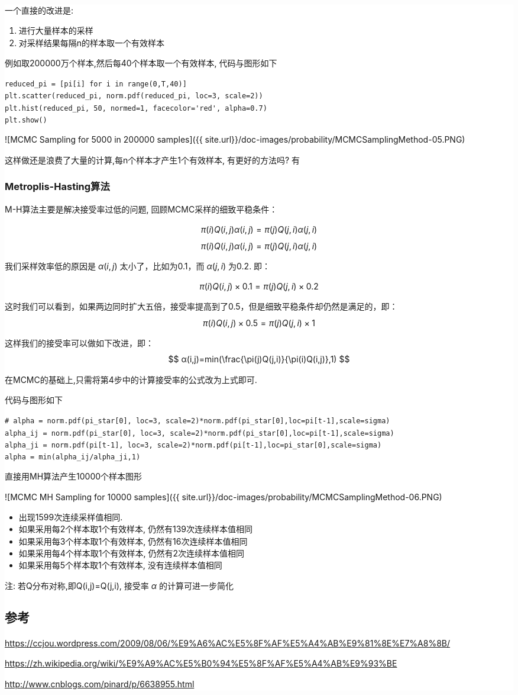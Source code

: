 一个直接的改进是:  

1. 进行大量样本的采样
2. 对采样结果每隔n的样本取一个有效样本

例如取200000万个样本,然后每40个样本取一个有效样本, 代码与图形如下

```
reduced_pi = [pi[i] for i in range(0,T,40)]
plt.scatter(reduced_pi, norm.pdf(reduced_pi, loc=3, scale=2))
plt.hist(reduced_pi, 50, normed=1, facecolor='red', alpha=0.7)
plt.show()
```

![MCMC Sampling for 5000 in 200000 samples]({{ site.url}}/doc-images/probability/MCMCSamplingMethod-05.PNG)


这样做还是浪费了大量的计算,每n个样本才产生1个有效样本, 有更好的方法吗? 有

### Metroplis-Hasting算法

M-H算法主要是解决接受率过低的问题, 回顾MCMC采样的细致平稳条件：

$$\pi(i)Q(i,j)\alpha(i,j)=\pi(j)Q(j,i)\alpha(j,i)$$
$$\pi(i)Q(i,j)\alpha(i,j)=\pi(j)Q(j,i)\alpha(j,i)$$

我们采样效率低的原因是 $\alpha(i,j)$ 太小了，比如为0.1，而 $\alpha(j,i)$ 为0.2. 即：

$$ \pi(i)Q(i,j)×0.1=\pi(j)Q(j,i)×0.2 $$

这时我们可以看到，如果两边同时扩大五倍，接受率提高到了0.5，但是细致平稳条件却仍然是满足的，即：
$$ \pi(i)Q(i,j)×0.5=\pi(j)Q(j,i)×1 $$

这样我们的接受率可以做如下改进，即：
$$ α(i,j)=min(\frac{\pi(j)Q(j,i)}{\pi(i)Q(i,j)},1) $$

在MCMC的基础上,只需将第4步中的计算接受率的公式改为上式即可.

代码与图形如下

```
# alpha = norm.pdf(pi_star[0], loc=3, scale=2)*norm.pdf(pi_star[0],loc=pi[t-1],scale=sigma)
alpha_ij = norm.pdf(pi_star[0], loc=3, scale=2)*norm.pdf(pi_star[0],loc=pi[t-1],scale=sigma)
alpha_ji = norm.pdf(pi[t-1], loc=3, scale=2)*norm.pdf(pi[t-1],loc=pi_star[0],scale=sigma)
alpha = min(alpha_ij/alpha_ji,1)
```

直接用MH算法产生10000个样本图形

![MCMC MH Sampling for 10000 samples]({{ site.url}}/doc-images/probability/MCMCSamplingMethod-06.PNG)


* 出现1599次连续采样值相同.
* 如果采用每2个样本取1个有效样本, 仍然有139次连续样本值相同
* 如果采用每3个样本取1个有效样本, 仍然有16次连续样本值相同
* 如果采用每4个样本取1个有效样本, 仍然有2次连续样本值相同
* 如果采用每5个样本取1个有效样本, 没有连续样本值相同

注: 若Q分布对称,即Q(i,j)=Q(j,i), 接受率 $\alpha$ 的计算可进一步简化


## 参考

https://ccjou.wordpress.com/2009/08/06/%E9%A6%AC%E5%8F%AF%E5%A4%AB%E9%81%8E%E7%A8%8B/

https://zh.wikipedia.org/wiki/%E9%A9%AC%E5%B0%94%E5%8F%AF%E5%A4%AB%E9%93%BE

http://www.cnblogs.com/pinard/p/6638955.html
